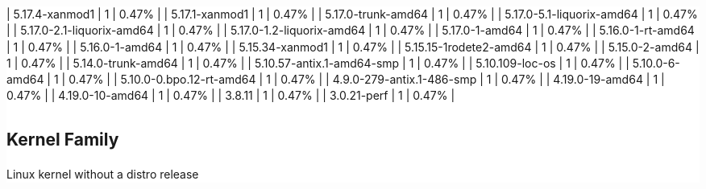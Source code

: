 | 5.17.4-xanmod1            | 1         | 0.47%   |
| 5.17.1-xanmod1            | 1         | 0.47%   |
| 5.17.0-trunk-amd64        | 1         | 0.47%   |
| 5.17.0-5.1-liquorix-amd64 | 1         | 0.47%   |
| 5.17.0-2.1-liquorix-amd64 | 1         | 0.47%   |
| 5.17.0-1.2-liquorix-amd64 | 1         | 0.47%   |
| 5.17.0-1-amd64            | 1         | 0.47%   |
| 5.16.0-1-rt-amd64         | 1         | 0.47%   |
| 5.16.0-1-amd64            | 1         | 0.47%   |
| 5.15.34-xanmod1           | 1         | 0.47%   |
| 5.15.15-1rodete2-amd64    | 1         | 0.47%   |
| 5.15.0-2-amd64            | 1         | 0.47%   |
| 5.14.0-trunk-amd64        | 1         | 0.47%   |
| 5.10.57-antix.1-amd64-smp | 1         | 0.47%   |
| 5.10.109-loc-os           | 1         | 0.47%   |
| 5.10.0-6-amd64            | 1         | 0.47%   |
| 5.10.0-0.bpo.12-rt-amd64  | 1         | 0.47%   |
| 4.9.0-279-antix.1-486-smp | 1         | 0.47%   |
| 4.19.0-19-amd64           | 1         | 0.47%   |
| 4.19.0-10-amd64           | 1         | 0.47%   |
| 3.8.11                    | 1         | 0.47%   |
| 3.0.21-perf               | 1         | 0.47%   |

Kernel Family
-------------

Linux kernel without a distro release
